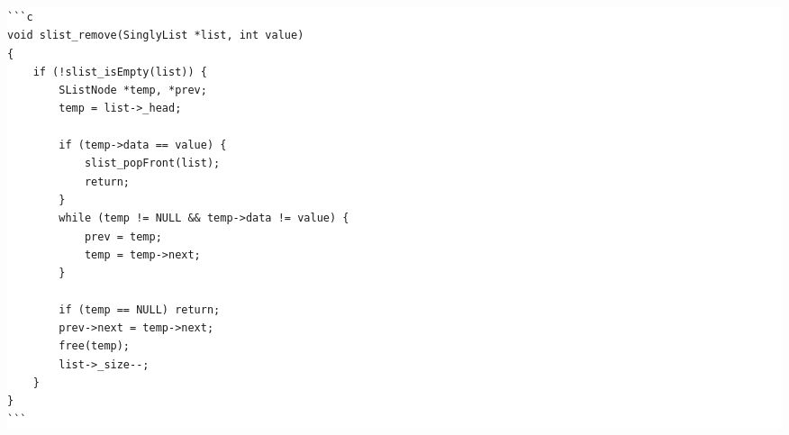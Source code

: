     ```c
    void slist_remove(SinglyList *list, int value)
    {
        if (!slist_isEmpty(list)) {
            SListNode *temp, *prev;
            temp = list->_head;

            if (temp->data == value) {
                slist_popFront(list);
                return;
            }
            while (temp != NULL && temp->data != value) {
                prev = temp;
                temp = temp->next;
            }

            if (temp == NULL) return;
            prev->next = temp->next;
            free(temp);
            list->_size--;
        }
    }
    ```

